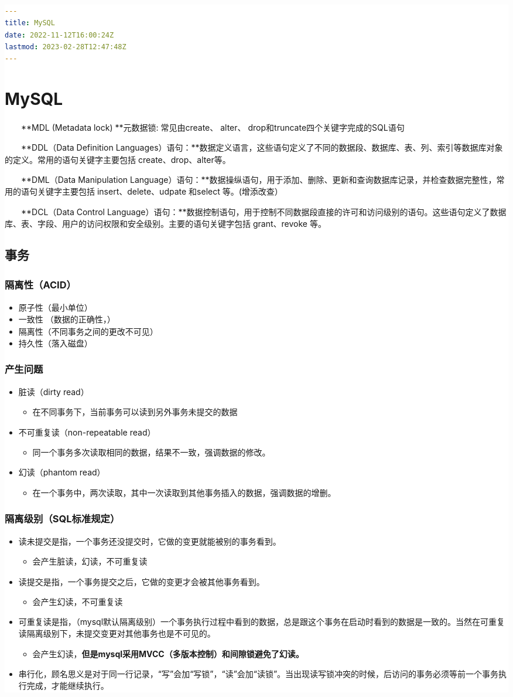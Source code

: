 ```yaml
---
title: MySQL
date: 2022-11-12T16:00:24Z
lastmod: 2023-02-28T12:47:48Z
---
```


# MySQL

　　**MDL (Metadata lock)  ​**元数据锁: 常见由create、 alter、 drop和truncate四个关键字完成的SQL语句

　　**DDL（Data Definition Languages）语句：**数据定义语言，这些语句定义了不同的数据段、数据库、表、列、索引等数据库对象的定义。常用的语句关键字主要包括 create、drop、alter等。

　　**DML（Data Manipulation Language）语句：**数据操纵语句，用于添加、删除、更新和查询数据库记录，并检查数据完整性，常用的语句关键字主要包括 insert、delete、udpate 和select 等。(增添改查）

　　**DCL（Data Control Language）语句：**数据控制语句，用于控制不同数据段直接的许可和访问级别的语句。这些语句定义了数据库、表、字段、用户的访问权限和安全级别。主要的语句关键字包括 grant、revoke 等。

## 事务

### 隔离性（ACID）

* 原子性（最小单位）
* 一致性 （数据的正确性，）
* 隔离性（不同事务之间的更改不可见）
* 持久性（落入磁盘）

### 产生问题

* 脏读（dirty read）

  * 在不同事务下，当前事务可以读到另外事务未提交的数据
* 不可重复读（non-repeatable read）

  * 同一个事务多次读取相同的数据，结果不一致，强调数据的修改。
* 幻读（phantom read）

  * 在一个事务中，两次读取，其中一次读取到其他事务插入的数据，强调数据的增删。

### 隔离级别（SQL标准规定）

* 读未提交是指，一个事务还没提交时，它做的变更就能被别的事务看到。

  * 会产生脏读，幻读，不可重复读
* 读提交是指，一个事务提交之后，它做的变更才会被其他事务看到。

  * 会产生幻读，不可重复读
* 可重复读是指，（mysql默认隔离级别）一个事务执行过程中看到的数据，总是跟这个事务在启动时看到的数据是一致的。当然在可重复读隔离级别下，未提交变更对其他事务也是不可见的。

  * 会产生幻读，**但是mysql采用MVCC（多版本控制）和间隙锁避免了幻读。**
* 串行化，顾名思义是对于同一行记录，“写”会加“写锁”，“读”会加“读锁”。当出现读写锁冲突的时候，后访问的事务必须等前一个事务执行完成，才能继续执行。
